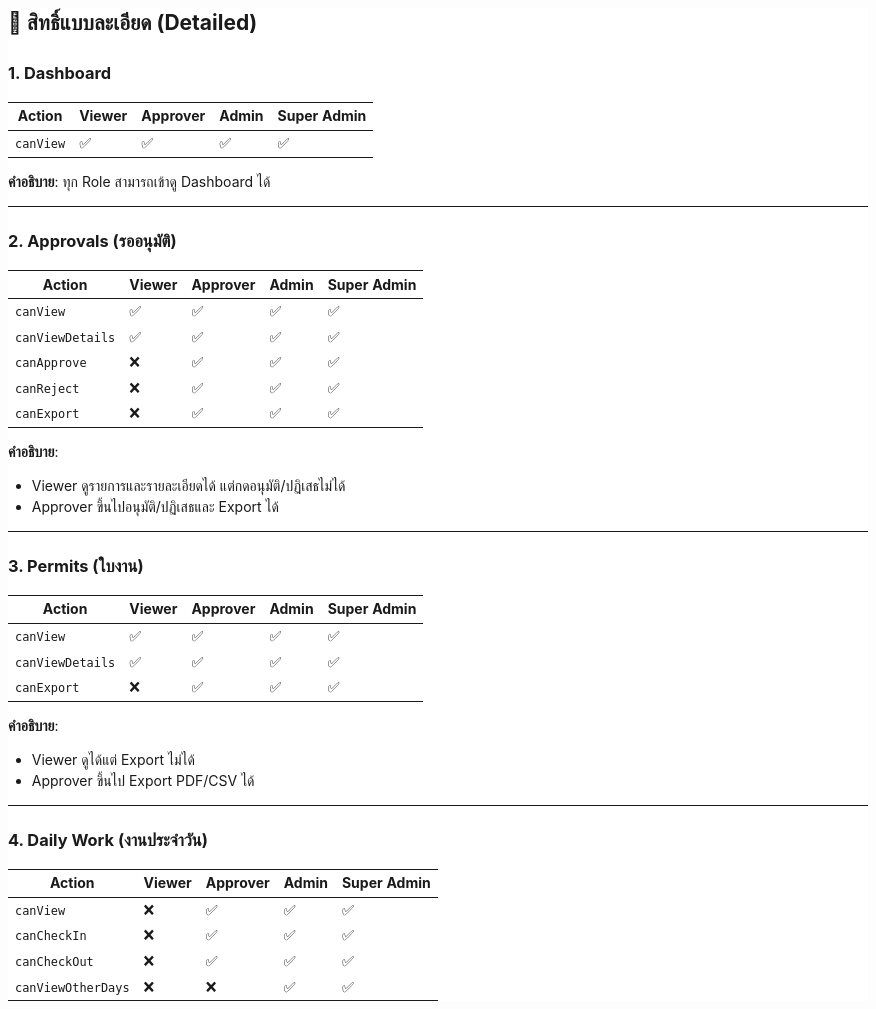 
## 📄 สิทธิ์แบบละเอียด (Detailed)

### 1. Dashboard

| Action | Viewer | Approver | Admin | Super Admin |
|--------|--------|----------|-------|-------------|
| `canView` | ✅ | ✅ | ✅ | ✅ |

**คำอธิบาย**: ทุก Role สามารถเข้าดู Dashboard ได้

---

### 2. Approvals (รออนุมัติ)

| Action | Viewer | Approver | Admin | Super Admin |
|--------|--------|----------|-------|-------------|
| `canView` | ✅ | ✅ | ✅ | ✅ |
| `canViewDetails` | ✅ | ✅ | ✅ | ✅ |
| `canApprove` | ❌ | ✅ | ✅ | ✅ |
| `canReject` | ❌ | ✅ | ✅ | ✅ |
| `canExport` | ❌ | ✅ | ✅ | ✅ |

**คำอธิบาย**:
- Viewer ดูรายการและรายละเอียดได้ แต่กดอนุมัติ/ปฏิเสธไม่ได้
- Approver ขึ้นไปอนุมัติ/ปฏิเสธและ Export ได้

---

### 3. Permits (ใบงาน)

| Action | Viewer | Approver | Admin | Super Admin |
|--------|--------|----------|-------|-------------|
| `canView` | ✅ | ✅ | ✅ | ✅ |
| `canViewDetails` | ✅ | ✅ | ✅ | ✅ |
| `canExport` | ❌ | ✅ | ✅ | ✅ |

**คำอธิบาย**:
- Viewer ดูได้แต่ Export ไม่ได้
- Approver ขึ้นไป Export PDF/CSV ได้

---

### 4. Daily Work (งานประจำวัน)

| Action | Viewer | Approver | Admin | Super Admin |
|--------|--------|----------|-------|-------------|
| `canView` | ❌ | ✅ | ✅ | ✅ |
| `canCheckIn` | ❌ | ✅ | ✅ | ✅ |
| `canCheckOut` | ❌ | ✅ | ✅ | ✅ |
| `canViewOtherDays` | ❌ | ❌ | ✅ | ✅ |
